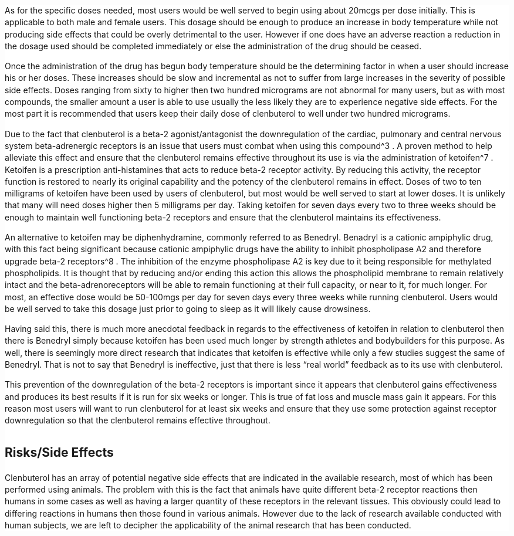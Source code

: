 As for the specific doses needed, most users would be well served to begin using about 20mcgs per dose initially. This is applicable to both male and female users. This dosage should be enough to produce an increase in body temperature while not producing side effects that could be overly detrimental to the user. However if one does have an adverse reaction a reduction in the dosage used should be completed immediately or else the administration of the drug should be ceased. 

Once the administration of the drug has begun body temperature should be the determining factor in when a user should increase his or her doses. These increases should be slow and incremental as not to suffer from large increases in the severity of possible side effects. Doses ranging from sixty to higher then two hundred micrograms are not abnormal for many users, but as with most compounds, the smaller amount a user is able to use usually the less likely they are to experience negative side effects. For the most part it is recommended that users keep their daily dose of clenbuterol to well under two hundred micrograms. 

Due to the fact that clenbuterol is a beta-2 agonist/antagonist the downregulation of the cardiac, pulmonary and central nervous system beta-adrenergic receptors is an issue that users must combat when using this compound^3 . A proven method to help alleviate this effect and ensure that the clenbuterol remains effective throughout its use is via the administration of ketoifen^7 . Ketoifen is a prescription anti-histamines that acts to reduce beta-2 receptor activity. By reducing this activity, the receptor function is restored to nearly its original capability and the potency of the clenbuterol remains in effect. Doses of two to ten milligrams of ketoifen have been used by users of clenbuterol, but most would be well served to start at lower doses. It is unlikely that many will need doses higher then 5 milligrams per day. Taking ketoifen for seven days every two to three weeks should be enough to maintain well functioning beta-2 receptors and ensure that the clenbuterol maintains its effectiveness. 

An alternative to ketoifen may be diphenhydramine, commonly referred to as Benedryl. Benadryl is a cationic ampiphylic drug, with this fact being significant because cationic ampiphylic drugs have the ability to inhibit phospholipase A2 and therefore upgrade beta-2 receptors^8 . The inhibition of the enzyme phospholipase A2 is key due to it being responsible for methylated phospholipids. It is thought that by reducing and/or ending this action this allows the phospholipid membrane to remain relatively intact and the beta-adrenoreceptors will be able to remain functioning at their full capacity, or near to it, for much longer. For most, an effective dose would be 50-100mgs per day for seven days every three weeks while running clenbuterol. Users would be well served to take this dosage just prior to going to sleep as it will likely cause drowsiness. 

Having said this, there is much more anecdotal feedback in regards to the effectiveness of ketoifen in relation to clenbuterol then there is Benedryl simply because ketoifen has been used much longer by strength athletes and bodybuilders for this purpose. As well, there is seemingly more direct research that indicates that ketoifen is effective while only a few studies suggest the same of Benedryl. That is not to say that Benedryl is ineffective, just that there is less “real world” feedback as to its use with clenbuterol. 

This prevention of the downregulation of the beta-2 receptors is important since it appears that clenbuterol gains effectiveness and produces its best results if it is run for six weeks or longer. This is true of fat loss and muscle mass gain it appears. For this reason most users will want to run clenbuterol for at least six weeks and ensure that they use some protection against receptor downregulation so that the clenbuterol remains effective throughout. 

## Risks/Side Effects

Clenbuterol has an array of potential negative side effects that are indicated in the available research, most of which has been performed using animals. The problem with this is the fact that animals have quite different beta-2 receptor reactions then humans in some cases as well as having a larger quantity of these receptors in the relevant tissues. This obviously could lead to differing reactions in humans then those found in various animals. However due to the lack of research available conducted with human subjects, we are left to decipher the applicability of the animal research that has been conducted.
